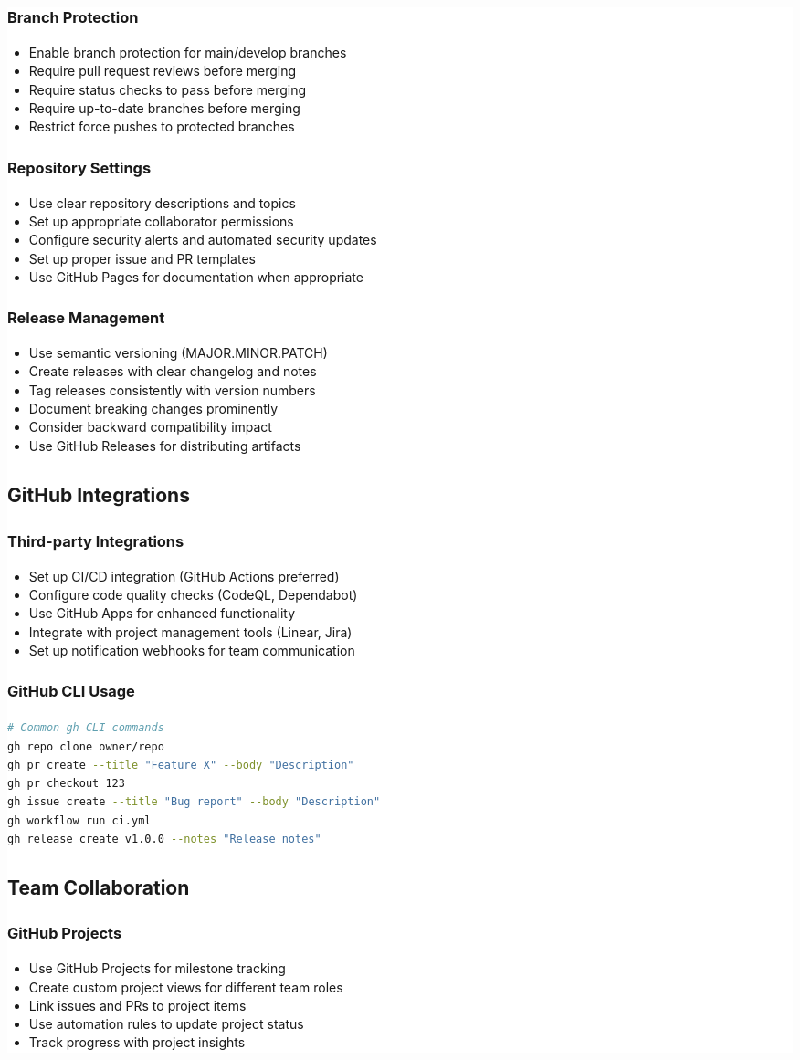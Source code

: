 ### Branch Protection
- Enable branch protection for main/develop branches
- Require pull request reviews before merging
- Require status checks to pass before merging
- Require up-to-date branches before merging
- Restrict force pushes to protected branches

### Repository Settings
- Use clear repository descriptions and topics
- Set up appropriate collaborator permissions
- Configure security alerts and automated security updates
- Set up proper issue and PR templates
- Use GitHub Pages for documentation when appropriate

### Release Management
- Use semantic versioning (MAJOR.MINOR.PATCH)
- Create releases with clear changelog and notes
- Tag releases consistently with version numbers
- Document breaking changes prominently
- Consider backward compatibility impact
- Use GitHub Releases for distributing artifacts

## GitHub Integrations

### Third-party Integrations
- Set up CI/CD integration (GitHub Actions preferred)
- Configure code quality checks (CodeQL, Dependabot)
- Use GitHub Apps for enhanced functionality
- Integrate with project management tools (Linear, Jira)
- Set up notification webhooks for team communication

### GitHub CLI Usage
```bash
# Common gh CLI commands
gh repo clone owner/repo
gh pr create --title "Feature X" --body "Description"
gh pr checkout 123
gh issue create --title "Bug report" --body "Description"
gh workflow run ci.yml
gh release create v1.0.0 --notes "Release notes"
```

## Team Collaboration

### GitHub Projects
- Use GitHub Projects for milestone tracking
- Create custom project views for different team roles
- Link issues and PRs to project items
- Use automation rules to update project status
- Track progress with project insights
